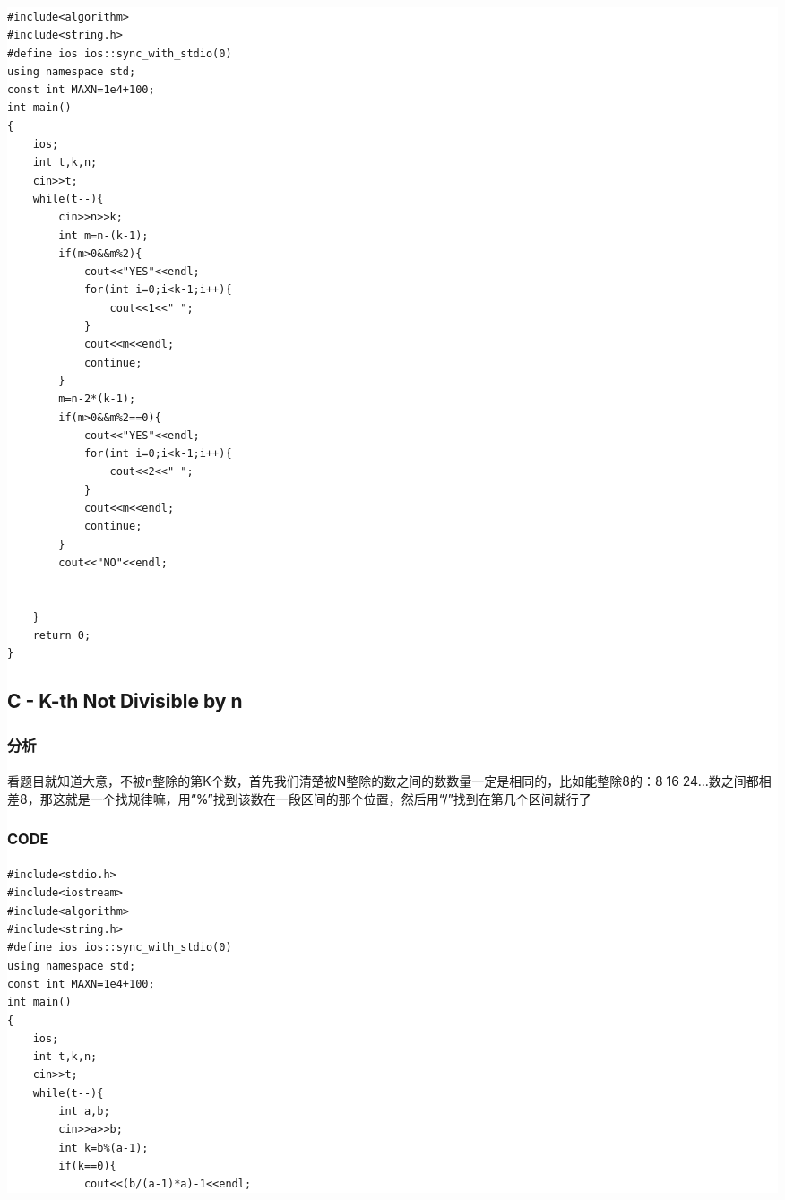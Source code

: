 ```
#include<algorithm>
#include<string.h>
#define ios ios::sync_with_stdio(0)
using namespace std;
const int MAXN=1e4+100;
int main()
{
	ios;
	int t,k,n;
	cin>>t;
	while(t--){
		cin>>n>>k;
		int m=n-(k-1);
		if(m>0&&m%2){
			cout<<"YES"<<endl;
			for(int i=0;i<k-1;i++){
				cout<<1<<" ";
			}
			cout<<m<<endl;
			continue;
		}
		m=n-2*(k-1);
		if(m>0&&m%2==0){
			cout<<"YES"<<endl;
			for(int i=0;i<k-1;i++){
				cout<<2<<" ";
			}
			cout<<m<<endl;
			continue;
		}
		cout<<"NO"<<endl;
		
		
	}
	return 0;
}
```
## C - K-th Not Divisible by n
### 分析
看题目就知道大意，不被n整除的第K个数，首先我们清楚被N整除的数之间的数数量一定是相同的，比如能整除8的：8 16 24...数之间都相差8，那这就是一个找规律嘛，用“%”找到该数在一段区间的那个位置，然后用“/”找到在第几个区间就行了
### CODE
```
#include<stdio.h>
#include<iostream>
#include<algorithm>
#include<string.h>
#define ios ios::sync_with_stdio(0)
using namespace std;
const int MAXN=1e4+100;
int main()
{
	ios;
	int t,k,n;
	cin>>t;
	while(t--){
		int a,b;
		cin>>a>>b;
		int k=b%(a-1);
		if(k==0){
			cout<<(b/(a-1)*a)-1<<endl;
```